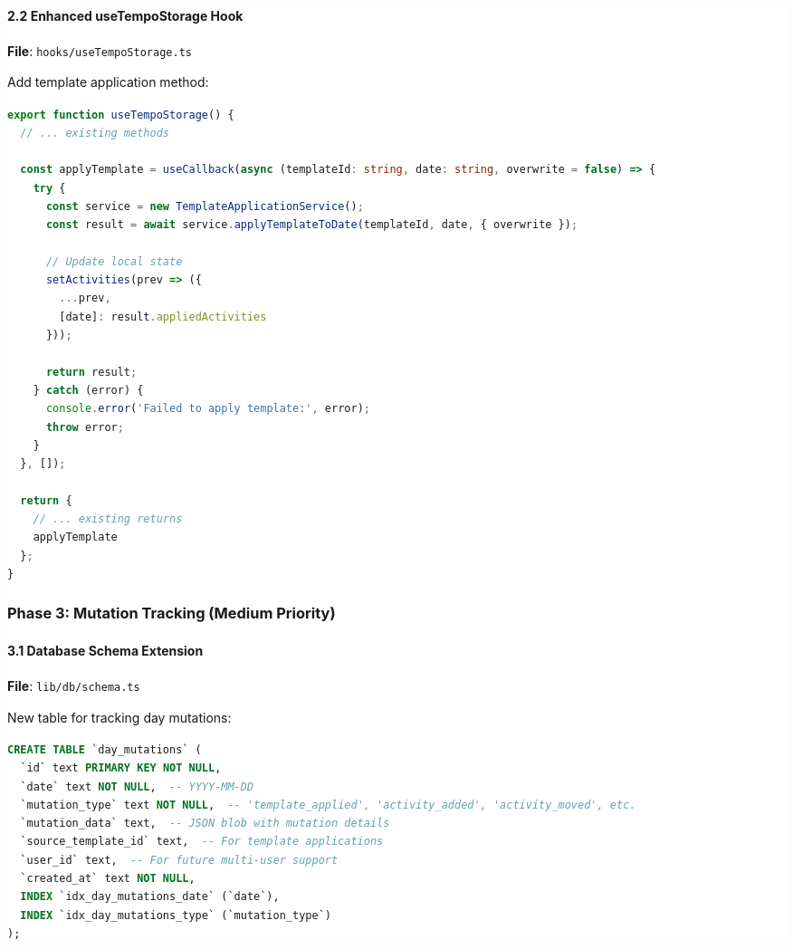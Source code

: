 #### 2.2 Enhanced useTempoStorage Hook
**File**: `hooks/useTempoStorage.ts`

Add template application method:
```typescript
export function useTempoStorage() {
  // ... existing methods
  
  const applyTemplate = useCallback(async (templateId: string, date: string, overwrite = false) => {
    try {
      const service = new TemplateApplicationService();
      const result = await service.applyTemplateToDate(templateId, date, { overwrite });
      
      // Update local state
      setActivities(prev => ({
        ...prev,
        [date]: result.appliedActivities
      }));
      
      return result;
    } catch (error) {
      console.error('Failed to apply template:', error);
      throw error;
    }
  }, []);
  
  return {
    // ... existing returns
    applyTemplate
  };
}
```

### Phase 3: Mutation Tracking (Medium Priority)

#### 3.1 Database Schema Extension
**File**: `lib/db/schema.ts`

New table for tracking day mutations:
```sql
CREATE TABLE `day_mutations` (
  `id` text PRIMARY KEY NOT NULL,
  `date` text NOT NULL,  -- YYYY-MM-DD
  `mutation_type` text NOT NULL,  -- 'template_applied', 'activity_added', 'activity_moved', etc.
  `mutation_data` text,  -- JSON blob with mutation details
  `source_template_id` text,  -- For template applications
  `user_id` text,  -- For future multi-user support
  `created_at` text NOT NULL,
  INDEX `idx_day_mutations_date` (`date`),
  INDEX `idx_day_mutations_type` (`mutation_type`)
);
```
